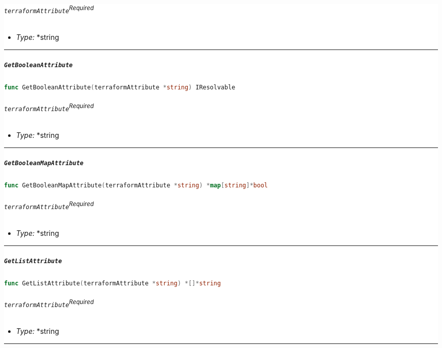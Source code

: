 ###### `terraformAttribute`<sup>Required</sup> <a name="terraformAttribute" id="@cdktf/provider-vault.pkiSecretBackendConfigCluster.PkiSecretBackendConfigCluster.getAnyMapAttribute.parameter.terraformAttribute"></a>

- *Type:* *string

---

##### `GetBooleanAttribute` <a name="GetBooleanAttribute" id="@cdktf/provider-vault.pkiSecretBackendConfigCluster.PkiSecretBackendConfigCluster.getBooleanAttribute"></a>

```go
func GetBooleanAttribute(terraformAttribute *string) IResolvable
```

###### `terraformAttribute`<sup>Required</sup> <a name="terraformAttribute" id="@cdktf/provider-vault.pkiSecretBackendConfigCluster.PkiSecretBackendConfigCluster.getBooleanAttribute.parameter.terraformAttribute"></a>

- *Type:* *string

---

##### `GetBooleanMapAttribute` <a name="GetBooleanMapAttribute" id="@cdktf/provider-vault.pkiSecretBackendConfigCluster.PkiSecretBackendConfigCluster.getBooleanMapAttribute"></a>

```go
func GetBooleanMapAttribute(terraformAttribute *string) *map[string]*bool
```

###### `terraformAttribute`<sup>Required</sup> <a name="terraformAttribute" id="@cdktf/provider-vault.pkiSecretBackendConfigCluster.PkiSecretBackendConfigCluster.getBooleanMapAttribute.parameter.terraformAttribute"></a>

- *Type:* *string

---

##### `GetListAttribute` <a name="GetListAttribute" id="@cdktf/provider-vault.pkiSecretBackendConfigCluster.PkiSecretBackendConfigCluster.getListAttribute"></a>

```go
func GetListAttribute(terraformAttribute *string) *[]*string
```

###### `terraformAttribute`<sup>Required</sup> <a name="terraformAttribute" id="@cdktf/provider-vault.pkiSecretBackendConfigCluster.PkiSecretBackendConfigCluster.getListAttribute.parameter.terraformAttribute"></a>

- *Type:* *string

---